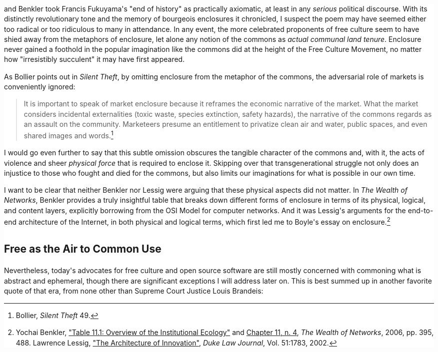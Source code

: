 and Benkler took Francis Fukuyama's "end of history" as practically axiomatic,
at least in any _serious_ political discourse. With its distinctly revolutionary
tone and the memory of bourgeois enclosures it chronicled, I suspect the poem
may have seemed either too radical or too ridiculous to many in attendance. In
any event, the more celebrated proponents of free culture seem to have shied
away from the metaphors of enclosure, let alone any notion of the commons as
_actual communal land tenure_. Enclosure never gained a foothold in the popular
imagination like the commons did at the height of the Free Culture Movement, no
matter how "irresistibly succulent" it may have first appeared.

[^conf-pub-dom]: The [_Conference on the Public
    Domain_](https://www.tech-insider.org/internet/research/2001/1109.html).
[^jpb]: Nor do I suspect it was John Perry Barlow, but more on that later.

As Bollier points out in _Silent Theft_, by omitting enclosure from the metaphor
of the commons, the adversarial role of markets is conveniently ignored:

> It is important to speak of market enclosure because it reframes the economic
> narrative of the market. What the market considers incidental externalities
> (toxic waste, species extinction, safety hazards), the narrative of the
> commons regards as an assault on the community. Marketeers presume an
> entitlement to privatize clean air and water, public spaces, and even shared
> images and words.[^boll-market-enc]

[^boll-market-enc]: Bollier, _Silent Theft_ 49.

I would go even further to say that this subtle omission obscures the tangible
character of the commons and, with it, the acts of violence and sheer _physical
force_ that is required to enclose it. Skipping over that transgenerational
struggle not only does an injustice to those who fought and died for the
commons, but also limits our imaginations for what is possible in our own time.

I want to be clear that neither Benkler nor Lessig were arguing that these
physical aspects did not matter. In _The Wealth of Networks_, Benkler provides a
truly insightful table that breaks down different forms of enclosure in terms of
its physical, logical, and content layers, explicitly borrowing from the OSI
Model for computer networks. And it was Lessig's arguments for the end-to-end
architecture of the Internet, in both physical and logical terms, which first
led me to Boyle's essay on enclosure.[^osi-model]

[^osi-model]: Yochai Benkler, ["Table 11.1: Overview of the Institutional
    Ecology"](https://web.archive.org/web/20110525071000/http://www.jus.uio.no/sisu/the_wealth_of_networks.yochai_benkler/11.html#696)
    and [Chapter 11, n.
    4](https://web.archive.org/web/20110525071000/http://www.jus.uio.no/sisu/the_wealth_of_networks.yochai_benkler/11.html#_157),
    _The Wealth of Networks_, 2006, pp. 395, 488. Lawrence Lessig, ["The
    Architecture of
    Innovation"](https://scholarship.law.duke.edu/dlj/vol51/iss6/2/), _Duke Law
    Journal_, Vol. 51:1783, 2002.

## Free as the Air to Common Use
Nevertheless, today's advocates for free culture and open source software are
still mostly concerned with commoning what is abstract and ephemeral, though
there are significant exceptions I will address later on. This is best summed up
in another favorite quote of that era, from none other than Supreme Court
Justice Louis Brandeis:


[^mastodon]: [Hometown], a fork of [Mastodon], evolved from a private social
[Hometown]: https://github.com/hometown-fork/hometown/wiki
[Mastodon]: https://joinmastodon.org/
[project's wiki]: https://github.com/hometown-fork/hometown/wiki/Hometown-servers/72d3245d9416f544e26ec1300e904465263f2829
[runyourown.social]: https://runyourown.social
[ActivityPub W3C Recommendation]: https://dustycloud.org/blog/activitypub-is-a-w3c-recommendation/
[social.coop]: https://social.coop/about
[^ds]: "Data sovereignty" is still a highly malleable term. There exist several
[^shadow-libs]: Sci-Hub, Anna's Archive, and Library Genesis, are among the most
[^unconf]: In short, an
[^J4N]: ["Session: Justice for
[^CAPE]: The Cooperative for Ecological Proximity Agriculture, or
[^Ordnung]: Lindsay Ems, [_Virtually Amish: Preserving Community at the
[^LaKisha]: [Professional bio for LaKisha Odom,
[^Genna]: Fudin, Genna. ["Genna Fudin, OpenTEAM Fellow, Shares Reflections Thus
[^goose]: I'll borrow straight from James Boyle here that "Apart from being
[^Flanders]: _The Laura Flanders Show_, ["Peter Linebaugh: Who Owns the Commons?
[^line-boll]: David Bollier, ["Peter Linebaugh on What the History of Commoning
[^jus]: In civil or Roman law, the Latin terms would translate:
[_jus in re propria_]: https://www.lsd.law/define/jus-in-re-propria
[_jus in fructu_]: https://www.lsd.law/define/in-fructu
[_jus abutendi_]: https://www.lsd.law/define/jus-abutendi
[^vagrancy]: It cannot be overemphasized that this migration was anything but
[^data-commodity-fetishism]: _Platform Socialism_ (Pluto Press, 2022), p. 18.
[^social-ecology]: Social ecologists like Murray Bookchin would contend, and I
[^DMCA]: For a thorough telling of these legal battles, see the sections "The
[^tpb]: Bowman, John (9 June 2006), ["The Pirate
[^less-benk]: See the Benkler's ["Publications"](https://benkler.org/Pub.html)
[^boll-bio]: [Professional bio of David
[^boll-goose]: David Bollier, [_Silent Theft: The Private Plunder of Our Common
[^brandeis]: Int’l News Serv. v. Associated Press, 248 U.S. 215, 250 (1918)
[^free-as-air]: Yochai Benkler, ["Free as the Air to Common Use: First Amendment
[^turner]: Fred Turner, _From Counterculture to Cyberculture_, (Chicago and
[^biopiracy-campaign]: Navdanya, ["Biopiracy
[^columbus]: Vandana Shiva, _Biopiracy: the Plunder of Nature and
[^creativity]: Ibid., 7.
[^lib-theo]: Varying forms of moral dualism such as this have underpinned
[^vita-nullius]: Ibid., 4.
[^data-nullius]: Muldoon, _Platform Socialism_, 18.
[^dig-enc]: Ibid.
[^seattle]: _Democracy Now!_, ["20 Years After the Battle of Seattle: Vandana
[^wto-history]: The WTO History Project, ["Organizations Opposed to the
[^c-span]: C-SPAN's video recording and transcript of the [30 Nov 1999 debate at
[^imc]: ["Independent Media Center (Seattle) Mission
[^showdown]: [_Showdown In Seattle_](https://vimeo.com/223772965), documentary
[^dn!imc]: ["“Don’t Hate the Media, Be the Media”: Reflections on 20 Years of
[^giraud]: Eva Giraud, ["Has radical participatory online media really ‘failed’?
[^is4c]: _Portland Independent Media Center_, ["Co-ops making history! World's first
[^tech-support-co-op]: Co-operative Operational Retail Environment, IS4C (source
[^cyber-indy]: John Perry Barlow, ["A Declaration of the Independence of 
[^EZLN]: ["Closing Words of the EZLN at the Intercontinental Encounter- 2nd
[^glaser]: April Glaser, ["Another Network is
[^food-docs]: Between 2001 and 2009, _Fast Food Nation_ and _Omnivore's Dilemma_
[^organic-regs]: Looming large among these victories at the dawn of the
[^RHAT]: Apart from the antitrust ruling against Microsoft in 1998, which was